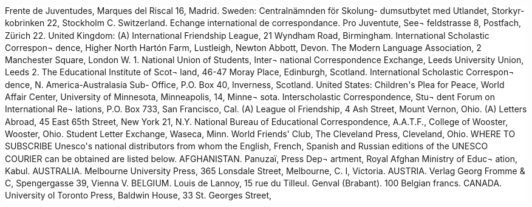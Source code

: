 Frente de Juventudes, Marques del
Riscal 16, Madrid.
Sweden: Centralnämnden för Skolung-
dumsutbytet med Utlandet, Storkyr-
kobrinken 22, Stockholm C.
Switzerland. Echange international de
correspondance. Pro Juventute, See¬
feldstrasse 8, Postfach, Zürich 22.
United Kingdom: (A) International
Friendship League, 21 Wyndham
Road, Birmingham.
International Scholastic Correspon¬
dence, Higher North Hartón Farm,
Lustleigh, Newton Abbott, Devon.
The Modern Language Association,
2 Manchester Square, London W. 1.
National Union of Students, Inter¬
national Correspondence Exchange,
Leeds University Union, Leeds 2.
The Educational Institute of Scot¬
land, 46-47 Moray Place, Edinburgh,
Scotland.
International Scholastic Correspon¬
dence, N. America-Australasia Sub-
Office, P.O. Box 40, Inverness,
Scotland.
United States: Children's Plea for Peace,
World Affair Center, University of
Minnesota, Minneapolis, 14, Minne¬
sota.
Interscholastic Correspondence, Stu¬
dent Forum on International Re¬
lations, P.O. Box 733, San Francisco,
Cal.
(A) League ol Friendship, 4 Ash
Street, Mount Vernon, Ohio.
(A) Letters Abroad, 45 East 65th
Street, New York 21, N.Y.
National Bureau of Educational
Correspondence, A.A.T.F., College
of Wooster, Wooster, Ohio.
Student Letter Exchange, Waseca,
Minn.
World Friends' Club, The Cleveland
Press, Cleveland, Ohio.
WHERE TO SUBSCRIBE
Unesco's national distributors from
whom the English, French, Spanish
and Russian editions of the UNESCO
COURIER can be obtained are listed
below.
AFGHANISTAN. Panuzaï, Press Dep¬
artment, Royal Afghan Ministry of Educ¬
ation, Kabul.
AUSTRALIA. Melbourne University
Press, 365 Lonsdale Street, Melbourne,
C. I, Victoria.
AUSTRIA. Verlag Georg Fromme
& C, Spengergasse 39, Vienna V.
BELGIUM. Louis de Lannoy, 15 rue
du Tilleul. Genval (Brabant). 100 Belgian
francs.
CANADA. University ol Toronto Press,
Baldwin House, 33 St. Georges Street,